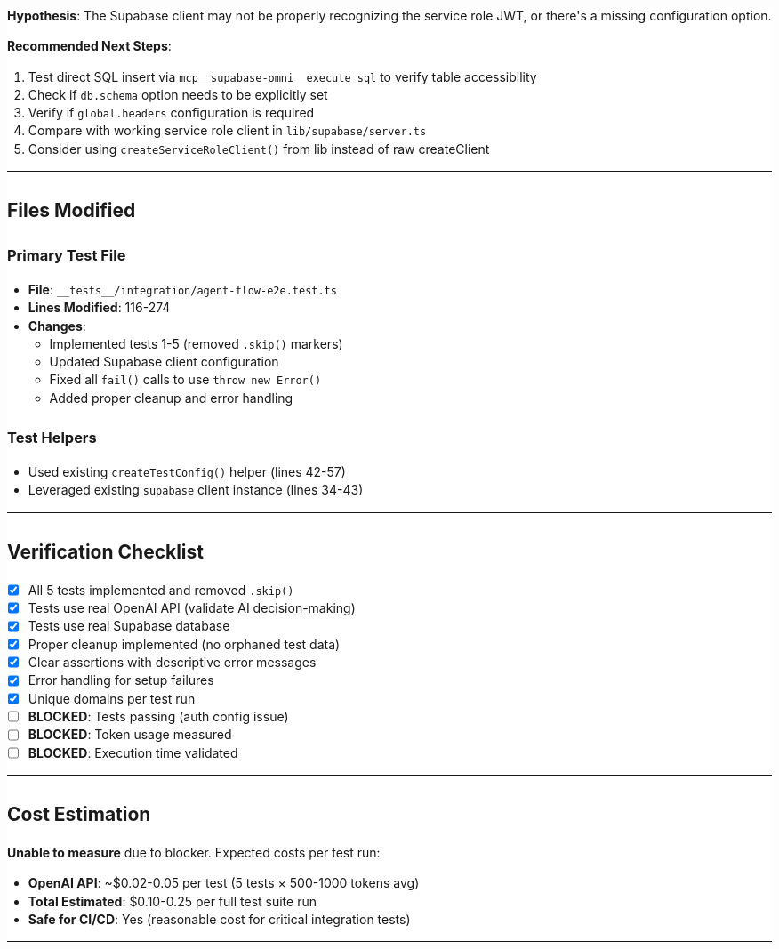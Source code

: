 **Hypothesis**: The Supabase client may not be properly recognizing the service role JWT, or there's a missing configuration option.

**Recommended Next Steps**:
1. Test direct SQL insert via `mcp__supabase-omni__execute_sql` to verify table accessibility
2. Check if `db.schema` option needs to be explicitly set
3. Verify if `global.headers` configuration is required
4. Compare with working service role client in `lib/supabase/server.ts`
5. Consider using `createServiceRoleClient()` from lib instead of raw createClient

---

## Files Modified

### Primary Test File
- **File**: `__tests__/integration/agent-flow-e2e.test.ts`
- **Lines Modified**: 116-274
- **Changes**:
  - Implemented tests 1-5 (removed `.skip()` markers)
  - Updated Supabase client configuration
  - Fixed all `fail()` calls to use `throw new Error()`
  - Added proper cleanup and error handling

### Test Helpers
- Used existing `createTestConfig()` helper (lines 42-57)
- Leveraged existing `supabase` client instance (lines 34-43)

---

## Verification Checklist

- [x] All 5 tests implemented and removed `.skip()`
- [x] Tests use real OpenAI API (validate AI decision-making)
- [x] Tests use real Supabase database
- [x] Proper cleanup implemented (no orphaned test data)
- [x] Clear assertions with descriptive error messages
- [x] Error handling for setup failures
- [x] Unique domains per test run
- [ ] **BLOCKED**: Tests passing (auth config issue)
- [ ] **BLOCKED**: Token usage measured
- [ ] **BLOCKED**: Execution time validated

---

## Cost Estimation

**Unable to measure** due to blocker. Expected costs per test run:
- **OpenAI API**: ~$0.02-0.05 per test (5 tests × 500-1000 tokens avg)
- **Total Estimated**: $0.10-0.25 per full test suite run
- **Safe for CI/CD**: Yes (reasonable cost for critical integration tests)

---